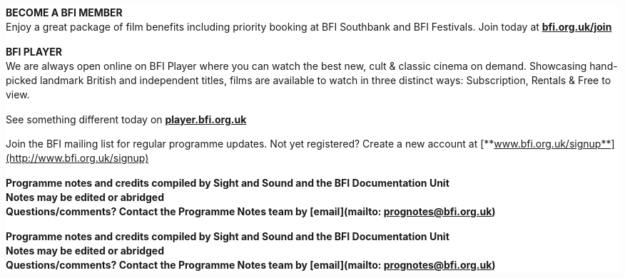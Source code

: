 **BECOME A BFI MEMBER**  
Enjoy a great package of film benefits including priority booking at BFI Southbank and BFI Festivals. Join today at [**bfi.org.uk/join**](http://www.bfi.org.uk/join)  

**BFI PLAYER**  
 We are always open online on BFI Player where you can watch the best new, cult &amp; classic cinema on demand. Showcasing hand-picked landmark British and independent titles, films are available to watch in three distinct ways: Subscription, Rentals &amp; Free to view.  

See something different today on [**player.bfi.org.uk**](https://player.bfi.org.uk)  

Join the BFI mailing list for regular programme updates. Not yet registered? Create a new account at [**www.bfi.org.uk/signup**](http://www.bfi.org.uk/signup)

**Programme notes and credits compiled by Sight and Sound and the BFI Documentation Unit  
Notes may be edited or abridged  
Questions/comments? Contact the Programme Notes team by [email](mailto: prognotes@bfi.org.uk)**

**Programme notes and credits compiled by Sight and Sound and the BFI Documentation Unit  
Notes may be edited or abridged  
Questions/comments? Contact the Programme Notes team by [email](mailto: prognotes@bfi.org.uk)**

